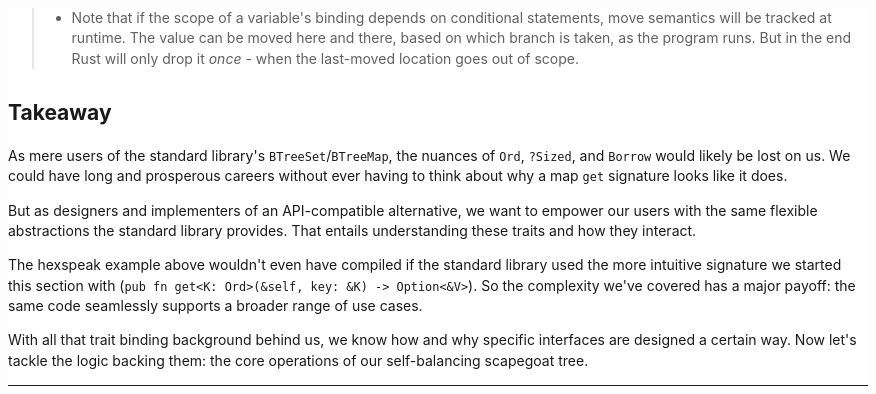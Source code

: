 >
>   * Note that if the scope of a variable's binding depends on conditional statements, move semantics will be tracked at runtime. The value can be moved here and there, based on which branch is taken, as the program runs. But in the end Rust will only drop it *once* - when the last-moved location goes out of scope.

## Takeaway

As mere users of the standard library's `BTreeSet`/`BTreeMap`, the nuances of `Ord`, `?Sized`, and `Borrow` would likely be lost on us.
We could have long and prosperous careers without ever having to think about why a map `get` signature looks like it does.

But as designers and implementers of an API-compatible alternative, we want to empower our users with the same flexible abstractions the standard library provides.
That entails understanding these traits and how they interact.

The hexspeak example above wouldn't even have compiled if the standard library used the more intuitive signature we started this section with (`pub fn get<K: Ord>(&self, key: &K) -> Option<&V>`).
So the complexity we've covered has a major payoff: the same code seamlessly supports a broader range of use cases.

With all that trait binding background behind us, we know how and why specific interfaces are designed a certain way.
Now let's tackle the logic backing them: the core operations of our self-balancing scapegoat tree.

---

[^BTreeSet]: [*Struct `std::collections::BTreeSet`*](https://doc.rust-lang.org/stable/std/collections/struct.BTreeSet.html). The Rust Team (Accessed 2022).

[^BTreeMap]: [*Struct `std::collections::BTreeMap`*](https://doc.rust-lang.org/std/collections/struct.BTreeMap.html). The Rust Team (Accessed 2022).

[^TotalOrder]: [Total order](https://en.wikipedia.org/wiki/Total_order) Wikipedia (Accessed 2022).

[^HashMap]: [*Struct `std::collections::HashMap`*](https://doc.rust-lang.org/std/collections/struct.HashMap.html). The Rust Team (Accessed 2022).

[^BTreeMapGet1]: [*`BTreeMap` `get` API example*](https://doc.rust-lang.org/std/collections/struct.BTreeMap.html#examples-3). The Rust Team (Accessed 2022).

[^BTreeMapGet2]: [*`BTreeMap` `get` API*](https://doc.rust-lang.org/std/collections/struct.BTreeMap.html#method.get). The Rust Team (Accessed 2022).

[^Ord]: [*Trait `std::cmp::Ord`*](https://doc.rust-lang.org/std/cmp/trait.Ord.html). The Rust Team (Accessed 2022).

[^TotalOrd]: [Total order](https://en.wikipedia.org/wiki/Total_order) Wikipedia (Accessed 2022).

[^Sized]: [*Trait `std::marker::Sized`*](https://doc.rust-lang.org/std/marker/trait.Sized.html). The Rust Team (Accessed 2022).

[^Sizedness]: [*Sizedness in Rust*](https://github.com/pretzelhammer/rust-blog/blob/master/posts/sizedness-in-rust.md).  pretzelhammer (2020).

[^DynDis]: [Dynamic dispatch](https://en.wikipedia.org/wiki/Dynamic_dispatch). Wikipedia (Accessed 2022). One use case for dynamic dispatch is enabling *heterogeneous collections*. `Vec<Box<dyn Error>>`, for example, allows us to store a vector of `Error` objects, potentially of varying types.

[^Borrow]: [*Trait `std::borrow::Borrow`*](https://doc.rust-lang.org/std/borrow/trait.Borrow.html). The Rust Team (Accessed 2022).

[^AsRef]: [*Trait `std::convert::AsRef`*](https://doc.rust-lang.org/std/convert/trait.AsRef.html). The Rust Team (Accessed 2022).

[^Hexspeak]: [Hexspeak](https://en.wikipedia.org/wiki/Hexspeak). Wikipedia (Accessed 2022).

[^Default]: [*Trait `std::default::Default`*](https://doc.rust-lang.org/std/default/trait.Default.html). The Rust Team (Accessed 2022).

[^TinyVec]: [*`tinyvec`*](https://crates.io/crates/tinyvec). Lokathor (Accessed 2022).

[^SmallVec]: [*`smallvec`*](https://crates.io/crates/smallvec). Simon Sapin, Ms2ger, Servo project (Accessed 2022).

[^TraitClone]: [*Trait `std::clone::Clone`*](https://doc.rust-lang.org/std/clone/trait.Clone.html). The Rust Team (Accessed 2022).

[^TraitCopy]: [*Trait `std::marker::Copy`*](https://doc.rust-lang.org/std/marker/trait.Copy.html). The Rust Team (Accessed 2022).

[^TraitDrop]: [*Trait `std::ops::Drop`*](https://doc.rust-lang.org/std/ops/trait.Drop.html). The Rust Team (Accessed 2022).